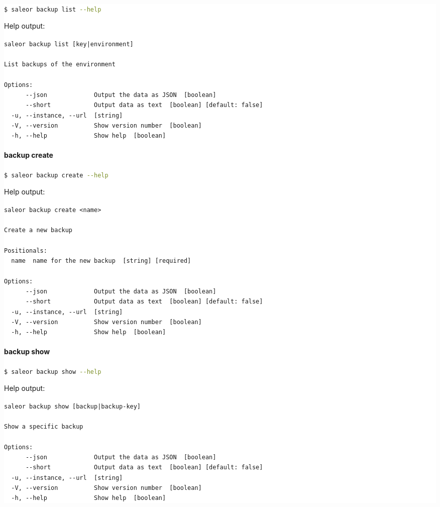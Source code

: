 ```sh
$ saleor backup list --help
```

Help output:

```
saleor backup list [key|environment]

List backups of the environment

Options:
      --json             Output the data as JSON  [boolean]
      --short            Output data as text  [boolean] [default: false]
  -u, --instance, --url  [string]
  -V, --version          Show version number  [boolean]
  -h, --help             Show help  [boolean]
```

#### backup create

```sh
$ saleor backup create --help
```

Help output:

```
saleor backup create <name>

Create a new backup

Positionals:
  name  name for the new backup  [string] [required]

Options:
      --json             Output the data as JSON  [boolean]
      --short            Output data as text  [boolean] [default: false]
  -u, --instance, --url  [string]
  -V, --version          Show version number  [boolean]
  -h, --help             Show help  [boolean]
```

#### backup show

```sh
$ saleor backup show --help
```

Help output:

```
saleor backup show [backup|backup-key]

Show a specific backup

Options:
      --json             Output the data as JSON  [boolean]
      --short            Output data as text  [boolean] [default: false]
  -u, --instance, --url  [string]
  -V, --version          Show version number  [boolean]
  -h, --help             Show help  [boolean]
```
